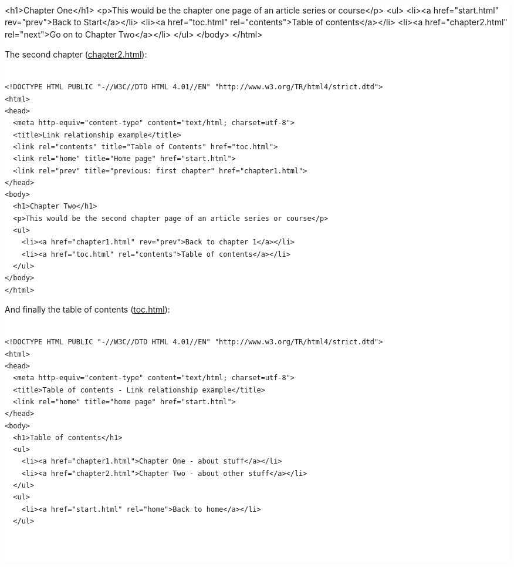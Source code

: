   &lt;h1&gt;Chapter One&lt;/h1&gt;
  &lt;p&gt;This would be the chapter one page of an article series or course&lt;/p&gt;
  &lt;ul&gt;
    &lt;li&gt;&lt;a href=&quot;start.html&quot; rev=&quot;prev&quot;&gt;Back to Start&lt;/a&gt;&lt;/li&gt;
    &lt;li&gt;&lt;a href=&quot;toc.html&quot; rel=&quot;contents&quot;&gt;Table of contents&lt;/a&gt;&lt;/li&gt;
    &lt;li&gt;&lt;a href=&quot;chapter2.html&quot; rel=&quot;next&quot;&gt;Go on to Chapter Two&lt;/a&gt;&lt;/li&gt;
  &lt;/ul&gt;
&lt;/body&gt;
&lt;/html&gt;
</code></pre>

<p>The second chapter (<a href="chapter2.html" title="chapter 2 in the example documents">chapter2.html</a>):</p>

<pre><code>
&lt;!DOCTYPE HTML PUBLIC &quot;-//W3C//DTD HTML 4.01//EN&quot; &quot;http://www.w3.org/TR/html4/strict.dtd&quot;&gt;
&lt;html&gt;
&lt;head&gt;
  &lt;meta http-equiv=&quot;content-type&quot; content=&quot;text/html; charset=utf-8&quot;&gt;
  &lt;title&gt;Link relationship example&lt;/title&gt;
  &lt;link rel=&quot;contents&quot; title=&quot;Table of Contents&quot; href=&quot;toc.html&quot;&gt;
  &lt;link rel=&quot;home&quot; title=&quot;Home page&quot; href=&quot;start.html&quot;&gt;
  &lt;link rel=&quot;prev&quot; title=&quot;previous: first chapter&quot; href=&quot;chapter1.html&quot;&gt;
&lt;/head&gt;
&lt;body&gt;
  &lt;h1&gt;Chapter Two&lt;/h1&gt;
  &lt;p&gt;This would be the second chapter page of an article series or course&lt;/p&gt;
  &lt;ul&gt;
    &lt;li&gt;&lt;a href=&quot;chapter1.html&quot; rev=&quot;prev&quot;&gt;Back to chapter 1&lt;/a&gt;&lt;/li&gt;
    &lt;li&gt;&lt;a href=&quot;toc.html&quot; rel=&quot;contents&quot;&gt;Table of contents&lt;/a&gt;&lt;/li&gt;
  &lt;/ul&gt;
&lt;/body&gt;
&lt;/html&gt;
</code></pre>

<p>And finally the table of contents (<a href="toc.html" title="the table of contents in the example documents">toc.html</a>):</p>

<pre><code>
&lt;!DOCTYPE HTML PUBLIC &quot;-//W3C//DTD HTML 4.01//EN&quot; &quot;http://www.w3.org/TR/html4/strict.dtd&quot;&gt;
&lt;html&gt;
&lt;head&gt;
  &lt;meta http-equiv=&quot;content-type&quot; content=&quot;text/html; charset=utf-8&quot;&gt;
  &lt;title&gt;Table of contents - Link relationship example&lt;/title&gt;
  &lt;link rel=&quot;home&quot; title=&quot;home page&quot; href=&quot;start.html&quot;&gt;
&lt;/head&gt;
&lt;body&gt;
  &lt;h1&gt;Table of contents&lt;/h1&gt;
  &lt;ul&gt;
    &lt;li&gt;&lt;a href=&quot;chapter1.html&quot;&gt;Chapter One - about stuff&lt;/a&gt;&lt;/li&gt;
    &lt;li&gt;&lt;a href=&quot;chapter2.html&quot;&gt;Chapter Two - about other stuff&lt;/a&gt;&lt;/li&gt;
  &lt;/ul&gt;
  &lt;ul&gt;
    &lt;li&gt;&lt;a href=&quot;start.html&quot; rel=&quot;home&quot;&gt;Back to home&lt;/a&gt;&lt;/li&gt;
  &lt;/ul&gt;